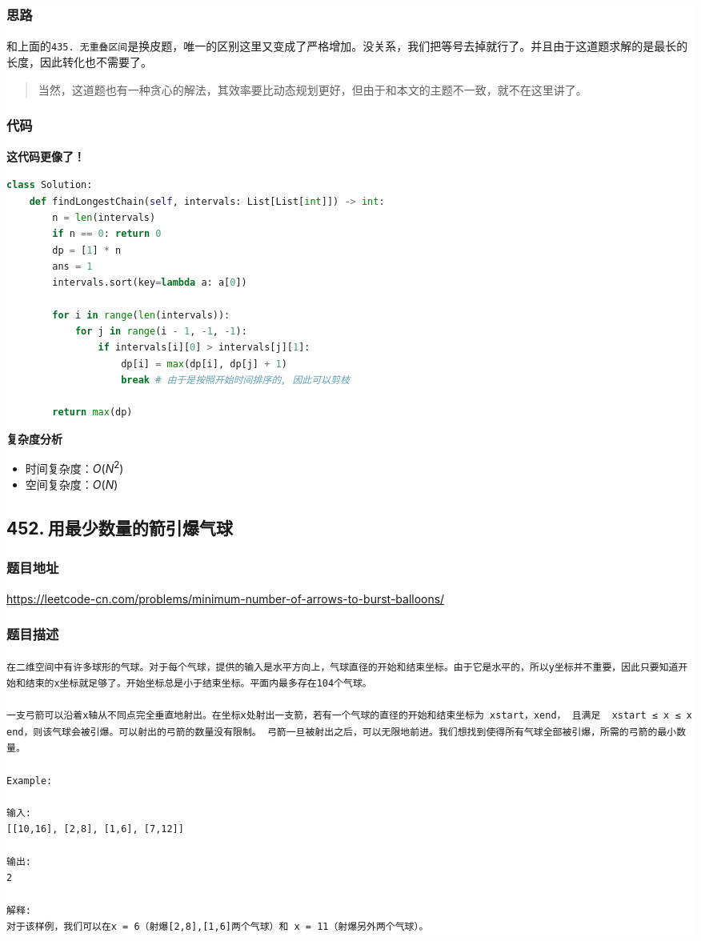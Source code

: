 ### 思路

和上面的`435. 无重叠区间`是换皮题，唯一的区别这里又变成了严格增加。没关系，我们把等号去掉就行了。并且由于这道题求解的是最长的长度，因此转化也不需要了。

> 当然，这道题也有一种贪心的解法，其效率要比动态规划更好，但由于和本文的主题不一致，就不在这里讲了。

### 代码

**这代码更像了！**

```py
class Solution:
    def findLongestChain(self, intervals: List[List[int]]) -> int:
        n = len(intervals)
        if n == 0: return 0
        dp = [1] * n
        ans = 1
        intervals.sort(key=lambda a: a[0])

        for i in range(len(intervals)):
            for j in range(i - 1, -1, -1):
                if intervals[i][0] > intervals[j][1]:
                    dp[i] = max(dp[i], dp[j] + 1)
                    break # 由于是按照开始时间排序的, 因此可以剪枝

        return max(dp)
```

**复杂度分析**

- 时间复杂度：$O(N ^ 2)$
- 空间复杂度：$O(N)$

## 452. 用最少数量的箭引爆气球

### 题目地址

https://leetcode-cn.com/problems/minimum-number-of-arrows-to-burst-balloons/

### 题目描述

```
在二维空间中有许多球形的气球。对于每个气球，提供的输入是水平方向上，气球直径的开始和结束坐标。由于它是水平的，所以y坐标并不重要，因此只要知道开始和结束的x坐标就足够了。开始坐标总是小于结束坐标。平面内最多存在104个气球。

一支弓箭可以沿着x轴从不同点完全垂直地射出。在坐标x处射出一支箭，若有一个气球的直径的开始和结束坐标为 xstart，xend， 且满足  xstart ≤ x ≤ xend，则该气球会被引爆。可以射出的弓箭的数量没有限制。 弓箭一旦被射出之后，可以无限地前进。我们想找到使得所有气球全部被引爆，所需的弓箭的最小数量。

Example:

输入:
[[10,16], [2,8], [1,6], [7,12]]

输出:
2

解释:
对于该样例，我们可以在x = 6（射爆[2,8],[1,6]两个气球）和 x = 11（射爆另外两个气球）。

```
